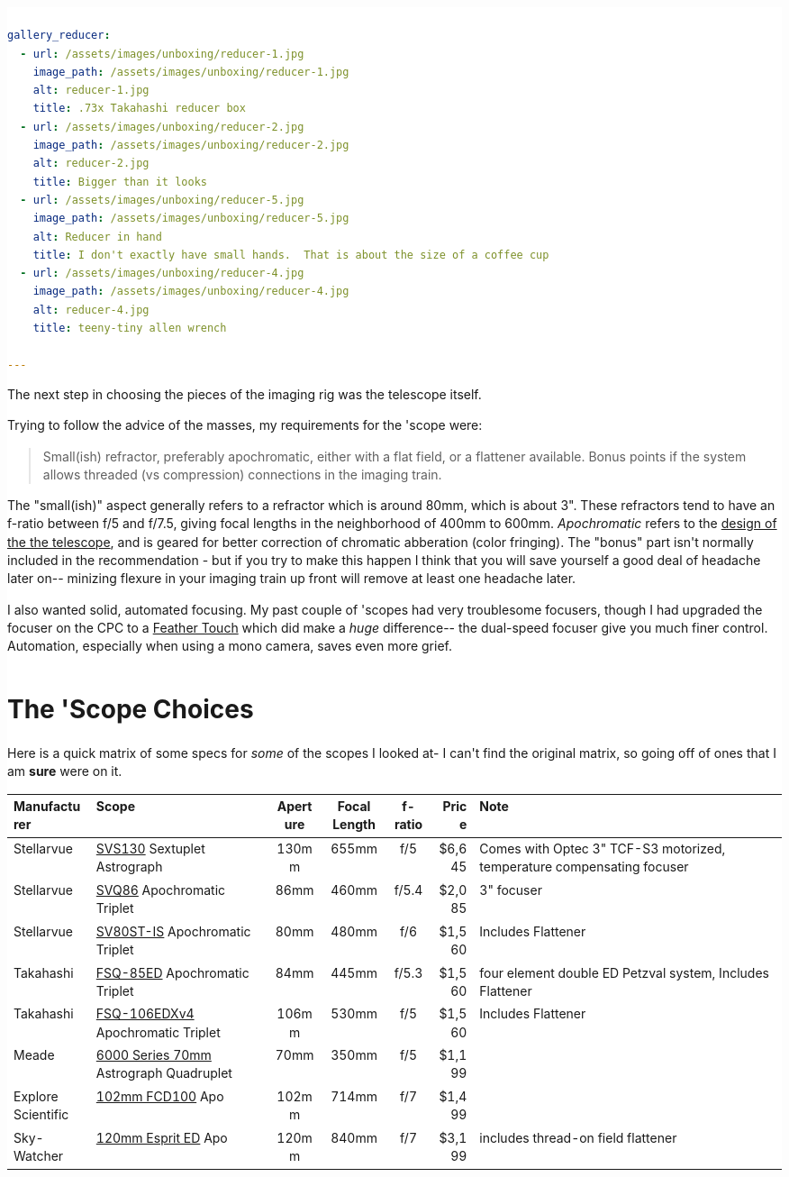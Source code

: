 ```yaml

gallery_reducer:
  - url: /assets/images/unboxing/reducer-1.jpg
    image_path: /assets/images/unboxing/reducer-1.jpg
    alt: reducer-1.jpg
    title: .73x Takahashi reducer box
  - url: /assets/images/unboxing/reducer-2.jpg
    image_path: /assets/images/unboxing/reducer-2.jpg
    alt: reducer-2.jpg
    title: Bigger than it looks
  - url: /assets/images/unboxing/reducer-5.jpg
    image_path: /assets/images/unboxing/reducer-5.jpg
    alt: Reducer in hand
    title: I don't exactly have small hands.  That is about the size of a coffee cup
  - url: /assets/images/unboxing/reducer-4.jpg
    image_path: /assets/images/unboxing/reducer-4.jpg
    alt: reducer-4.jpg
    title: teeny-tiny allen wrench

---
```


The next step in choosing the pieces of the imaging rig was the telescope itself.  

Trying to follow the advice of the masses, my requirements for the 'scope were:

> Small(ish) refractor, preferably apochromatic, either with a flat field, or a flattener available.  Bonus points if the system allows threaded (vs compression) connections in the imaging train.



The "small(ish)" aspect generally refers to a refractor which is around 80mm, which is about 3". These refractors tend to have an f-ratio between f/5 and f/7.5, giving focal lengths in the neighborhood of 400mm to 600mm. _Apochromatic_ refers to the [design of the the telescope](https://en.wikipedia.org/wiki/Apochromat), and is geared for better correction of chromatic abberation (color fringing).   The "bonus" part isn't normally included in the recommendation - but if you try to make this happen I think that you will save yourself a good deal of headache later on-- minizing flexure in your imaging train up front will remove at least one headache later.  

I also wanted solid, automated focusing.  My past couple of 'scopes had very troublesome focusers, though I had upgraded the focuser on the CPC to a [Feather Touch](http://starlightinstruments.com/store/index.php?route=product/product&product_id=244) which did make a *huge* difference-- the dual-speed focuser give you much finer control.  Automation, especially when using a mono camera, saves even more grief.

# The 'Scope Choices

Here is a quick matrix of some specs for _some_ of the scopes I looked at- I can't find the original matrix, so going off of ones that I am **sure** were on it.

| Manufacturer | Scope                                                                                                                              | Aperture | Focal Length | f-ratio | Price |Note      |
|:-------------|:-------------------------------------------------------------------------------------------------------------------------          |:--------:|:------------:|:-------:|------:|:------|
| Stellarvue   | [SVS130](https://www.stellarvue.com/stellarvue-svs130-130-mm-f-5-apo-sextuplet-astrograph/) Sextuplet Astrograph                   | 130mm    | 655mm        |  f/5    |$6,645 |Comes with Optec 3" TCF-S3 motorized, temperature compensating focuser |
| Stellarvue   | [SVQ86](https://www.stellarvue.com/stellarvue-svq86-astrograph/) Apochromatic Triplet                                              |  86mm    | 460mm        |  f/5.4  |$2,085 |3" focuser  |
| Stellarvue   | [SV80ST-IS](https://www.stellarvue.com/stellarvue-sv80st-is-imaging-refractor-telescope-system/) Apochromatic Triplet              |  80mm    | 480mm        |  f/6    |$1,560 |Includes Flattener|
| Takahashi    | [FSQ-85ED](https://optcorp.com/products/takahashi-fsq-85edx-astrograph-refractor-with-flattener) Apochromatic Triplet             |  84mm    | 445mm        |  f/5.3  |$1,560 |four element double ED Petzval system, Includes Flattener|
| Takahashi    | [FSQ-106EDXv4](https://www.stellarvue.com/stellarvue-sv80st-is-imaging-refractor-telescope-system/) Apochromatic Triplet          | 106mm    | 530mm        |  f/5    |$1,560 |Includes Flattener|
| Meade        | [6000 Series 70mm](https://optcorp.com/products/meade-6000-series-70mm-astrograph-quadruplet-apo-refractord) Astrograph Quadruplet|  70mm    | 350mm        |  f/5    |$1,199 ||
| Explore Scientific | [102mm FCD100](https://optcorp.com/products/explore-scientific-102mm-fcd100-f-7-ed-apo-triplet-refractor) Apo                | 102mm    | 714mm        |  f/7    |$1,499 ||
| Sky-Watcher  | [120mm Esprit ED](https://optcorp.com/products/sky-watcher-esprit-120-ed-apo-refractor-s11420) Apo                                 | 120mm    | 840mm        |  f/7    |$3,199 |includes thread-on field flattener|